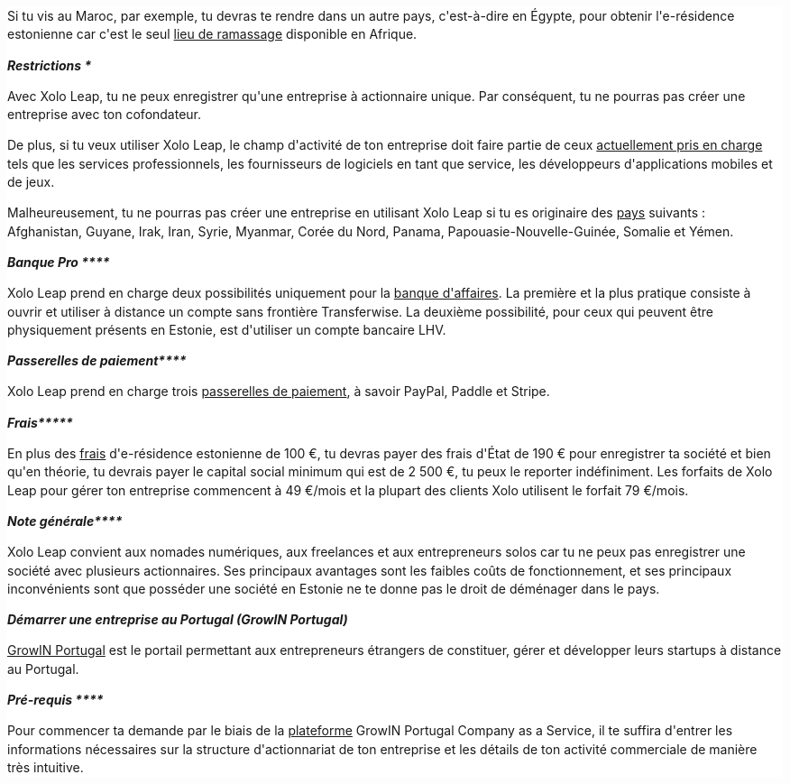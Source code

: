 Si tu vis au Maroc, par exemple, tu devras te rendre dans un autre pays, c'est-à-dire en Égypte, pour obtenir l'e-résidence estonienne car c'est le seul [lieu de ramassage](https://learn.e-resident.gov.ee/hc/en-us/articles/360000624298-Pick-up-locations) disponible en Afrique.

**_Restrictions \*_**

Avec Xolo Leap, tu ne peux enregistrer qu'une entreprise à actionnaire unique. Par conséquent, tu ne pourras pas créer une entreprise avec ton cofondateur.

De plus, si tu veux utiliser Xolo Leap, le champ d'activité de ton entreprise doit faire partie de ceux [actuellement pris en charge](https://www.xolo.io/faq/xolo-leap/category/get-started/article/can-i-start-any-kind-of-business-with-xolo-leap) tels que les services professionnels, les fournisseurs de logiciels en tant que service, les développeurs d'applications mobiles et de jeux.

Malheureusement, tu ne pourras pas créer une entreprise en utilisant Xolo Leap si tu es originaire des [pays](https://www.xolo.io/faq/xolo-leap/category/get-started/article/do-you-accept-customers-from-all-countries) suivants : Afghanistan, Guyane, Irak, Iran, Syrie, Myanmar, Corée du Nord, Panama, Papouasie-Nouvelle-Guinée, Somalie et Yémen.

**_Banque Pro \*\*\*\*_**

Xolo Leap prend en charge deux possibilités uniquement pour la [banque d'affaires](https://www.xolo.io/faq/xolo-leap/category/banking/article/what-are-the-differences-between-the-banking-options-support). La première et la plus pratique consiste à ouvrir et utiliser à distance un compte sans frontière Transferwise. La deuxième possibilité, pour ceux qui peuvent être physiquement présents en Estonie, est d'utiliser un compte bancaire LHV.

**_Passerelles de paiement\*\*\*\*_**

Xolo Leap prend en charge trois [passerelles de paiement](https://www.xolo.io/faq/xolo-leap/category/payment-gateways--marketplaces/article/which-payment-gateways-can-i-use-with-xolo-leap), à savoir PayPal, Paddle et Stripe.

**_Frais\*\*\*\*\*_**

En plus des [frais](https://www.xolo.io/faq/xolo-leap/category/get-started/article/how-much-is-it-to-set-up-a-company) d'e-résidence estonienne de 100 €, tu devras payer des frais d'État de 190 € pour enregistrer ta société et bien qu'en théorie, tu devrais payer le capital social minimum qui est de 2 500 €, tu peux le reporter indéfiniment. Les forfaits de Xolo Leap pour gérer ton entreprise commencent à 49 €/mois et la plupart des clients Xolo utilisent le forfait 79 €/mois.

**_Note générale\*\*\*\*_**

Xolo Leap convient aux nomades numériques, aux freelances et aux entrepreneurs solos car tu ne peux pas enregistrer une société avec plusieurs actionnaires. Ses principaux avantages sont les faibles coûts de fonctionnement, et ses principaux inconvénients sont que posséder une société en Estonie ne te donne pas le droit de déménager dans le pays.

**_Démarrer une entreprise au Portugal (GrowIN Portugal)_**

[GrowIN Portugal](http://growinportugal.com/) est le portail permettant aux entrepreneurs étrangers de constituer, gérer et développer leurs startups à distance au Portugal.

**_Pré-requis \*\*\*\*_**

Pour commencer ta demande par le biais de la [plateforme](http://app.growinportugal.com/) GrowIN Portugal Company as a Service, il te suffira d'entrer les informations nécessaires sur la structure d'actionnariat de ton entreprise et les détails de ton activité commerciale de manière très intuitive.
